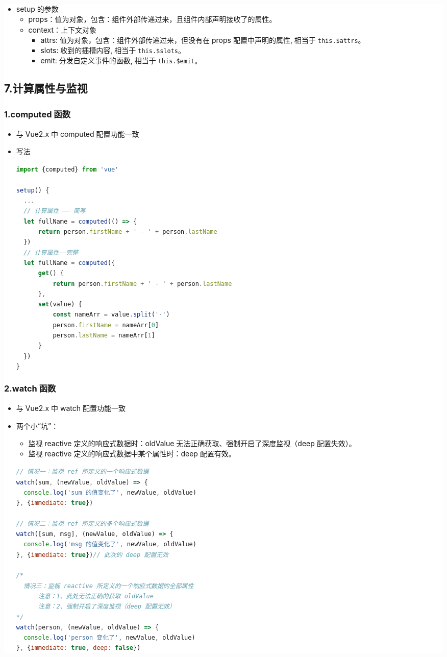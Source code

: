 - setup 的参数
  - props：值为对象，包含：组件外部传递过来，且组件内部声明接收了的属性。
  - context：上下文对象
    - attrs: 值为对象，包含：组件外部传递过来，但没有在 props 配置中声明的属性, 相当于 ```this.$attrs```。
    - slots: 收到的插槽内容, 相当于 ```this.$slots```。
    - emit: 分发自定义事件的函数, 相当于 ```this.$emit```。


## 7.计算属性与监视

### 1.computed 函数

- 与 Vue2.x 中 computed 配置功能一致

- 写法

  ```js
  import {computed} from 'vue'
  
  setup() {
    ...
    // 计算属性 —— 简写
    let fullName = computed(() => {
        return person.firstName + ' - ' + person.lastName
    })
    // 计算属性——完整
    let fullName = computed({
        get() {
            return person.firstName + ' - ' + person.lastName
        },
        set(value) {
            const nameArr = value.split('-')
            person.firstName = nameArr[0]
            person.lastName = nameArr[1]
        }
    })
  }
  ```

### 2.watch 函数

- 与 Vue2.x 中 watch 配置功能一致

- 两个小“坑”：

  - 监视 reactive 定义的响应式数据时：oldValue 无法正确获取、强制开启了深度监视（deep 配置失效）。
  - 监视 reactive 定义的响应式数据中某个属性时：deep 配置有效。
  
  ```js
  // 情况一：监视 ref 所定义的一个响应式数据
  watch(sum, (newValue, oldValue) => {
    console.log('sum 的值变化了', newValue, oldValue)
  }, {immediate: true})

  // 情况二：监视 ref 所定义的多个响应式数据
  watch([sum, msg], (newValue, oldValue) => {
    console.log('msg 的值变化了', newValue, oldValue)
  }, {immediate: true})// 此次的 deep 配置无效

  /*
    情况三：监视 reactive 所定义的一个响应式数据的全部属性
        注意：1、此处无法正确的获取 oldValue
        注意：2、强制开启了深度监视（deep 配置无效）
  */
  watch(person, (newValue, oldValue) => {
    console.log('person 变化了', newValue, oldValue)
  }, {immediate: true, deep: false})
  ```